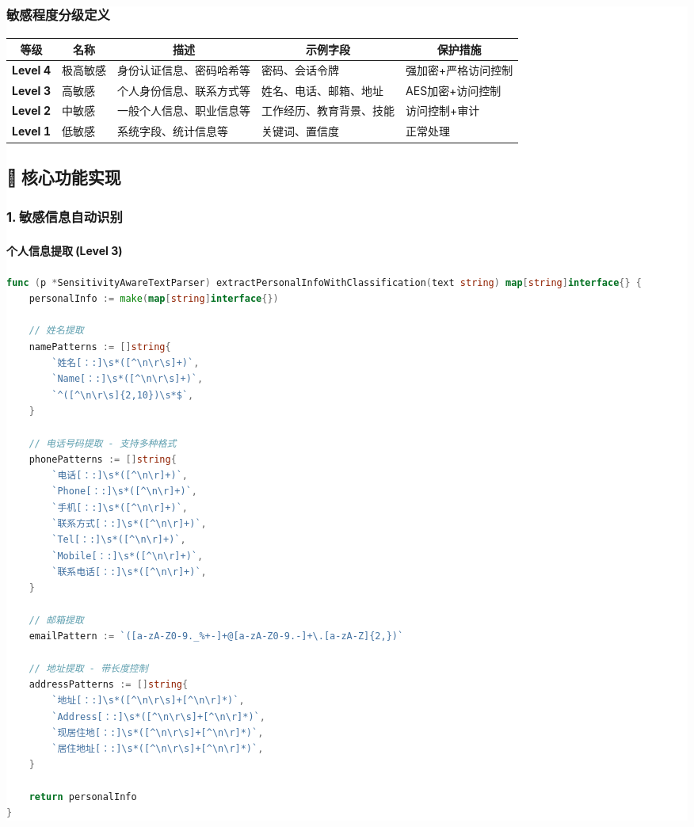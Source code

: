 ### 敏感程度分级定义

| 等级 | 名称 | 描述 | 示例字段 | 保护措施 |
|------|------|------|----------|----------|
| **Level 4** | 极高敏感 | 身份认证信息、密码哈希等 | 密码、会话令牌 | 强加密+严格访问控制 |
| **Level 3** | 高敏感 | 个人身份信息、联系方式等 | 姓名、电话、邮箱、地址 | AES加密+访问控制 |
| **Level 2** | 中敏感 | 一般个人信息、职业信息等 | 工作经历、教育背景、技能 | 访问控制+审计 |
| **Level 1** | 低敏感 | 系统字段、统计信息等 | 关键词、置信度 | 正常处理 |

## 🔧 核心功能实现

### 1. 敏感信息自动识别

#### 个人信息提取 (Level 3)
```go
func (p *SensitivityAwareTextParser) extractPersonalInfoWithClassification(text string) map[string]interface{} {
    personalInfo := make(map[string]interface{})
    
    // 姓名提取
    namePatterns := []string{
        `姓名[：:]\s*([^\n\r\s]+)`,
        `Name[：:]\s*([^\n\r\s]+)`,
        `^([^\n\r\s]{2,10})\s*$`,
    }
    
    // 电话号码提取 - 支持多种格式
    phonePatterns := []string{
        `电话[：:]\s*([^\n\r]+)`,
        `Phone[：:]\s*([^\n\r]+)`,
        `手机[：:]\s*([^\n\r]+)`,
        `联系方式[：:]\s*([^\n\r]+)`,
        `Tel[：:]\s*([^\n\r]+)`,
        `Mobile[：:]\s*([^\n\r]+)`,
        `联系电话[：:]\s*([^\n\r]+)`,
    }
    
    // 邮箱提取
    emailPattern := `([a-zA-Z0-9._%+-]+@[a-zA-Z0-9.-]+\.[a-zA-Z]{2,})`
    
    // 地址提取 - 带长度控制
    addressPatterns := []string{
        `地址[：:]\s*([^\n\r\s]+[^\n\r]*)`,
        `Address[：:]\s*([^\n\r\s]+[^\n\r]*)`,
        `现居住地[：:]\s*([^\n\r\s]+[^\n\r]*)`,
        `居住地址[：:]\s*([^\n\r\s]+[^\n\r]*)`,
    }
    
    return personalInfo
}
```

